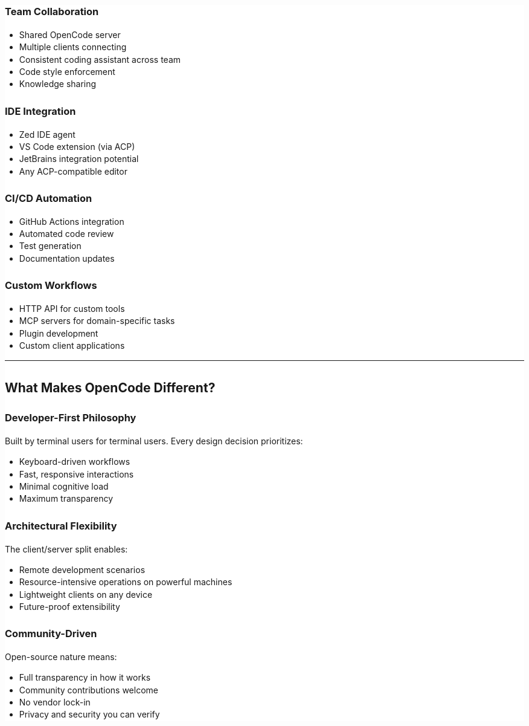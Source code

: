 ### **Team Collaboration**
- Shared OpenCode server
- Multiple clients connecting
- Consistent coding assistant across team
- Code style enforcement
- Knowledge sharing

### **IDE Integration**
- Zed IDE agent
- VS Code extension (via ACP)
- JetBrains integration potential
- Any ACP-compatible editor

### **CI/CD Automation**
- GitHub Actions integration
- Automated code review
- Test generation
- Documentation updates

### **Custom Workflows**
- HTTP API for custom tools
- MCP servers for domain-specific tasks
- Plugin development
- Custom client applications

---

## What Makes OpenCode Different?

### **Developer-First Philosophy**
Built by terminal users for terminal users. Every design decision prioritizes:
- Keyboard-driven workflows
- Fast, responsive interactions
- Minimal cognitive load
- Maximum transparency

### **Architectural Flexibility**
The client/server split enables:
- Remote development scenarios
- Resource-intensive operations on powerful machines
- Lightweight clients on any device
- Future-proof extensibility

### **Community-Driven**
Open-source nature means:
- Full transparency in how it works
- Community contributions welcome
- No vendor lock-in
- Privacy and security you can verify

